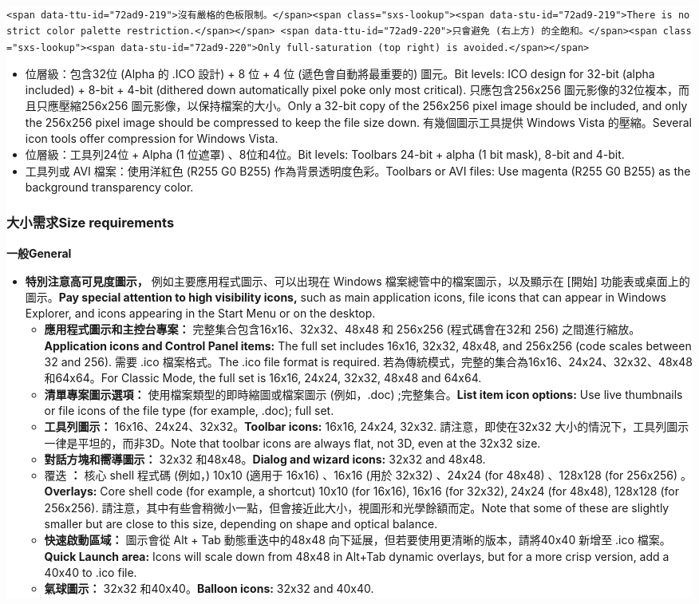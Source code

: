     <span data-ttu-id="72ad9-219">沒有嚴格的色板限制。</span><span class="sxs-lookup"><span data-stu-id="72ad9-219">There is no strict color palette restriction.</span></span> <span data-ttu-id="72ad9-220">只會避免 (右上方) 的全飽和。</span><span class="sxs-lookup"><span data-stu-id="72ad9-220">Only full-saturation (top right) is avoided.</span></span>

-   <span data-ttu-id="72ad9-221">位層級：包含32位 (Alpha 的 .ICO 設計) + 8 位 + 4 位 (遞色會自動將最重要的) 圖元。</span><span class="sxs-lookup"><span data-stu-id="72ad9-221">Bit levels: ICO design for 32-bit (alpha included) + 8-bit + 4-bit (dithered down automatically pixel poke only most critical).</span></span> <span data-ttu-id="72ad9-222">只應包含256x256 圖元影像的32位複本，而且只應壓縮256x256 圖元影像，以保持檔案的大小。</span><span class="sxs-lookup"><span data-stu-id="72ad9-222">Only a 32-bit copy of the 256x256 pixel image should be included, and only the 256x256 pixel image should be compressed to keep the file size down.</span></span> <span data-ttu-id="72ad9-223">有幾個圖示工具提供 Windows Vista 的壓縮。</span><span class="sxs-lookup"><span data-stu-id="72ad9-223">Several icon tools offer compression for Windows Vista.</span></span>
-   <span data-ttu-id="72ad9-224">位層級：工具列24位 + Alpha (1 位遮罩) 、8位和4位。</span><span class="sxs-lookup"><span data-stu-id="72ad9-224">Bit levels: Toolbars 24-bit + alpha (1 bit mask), 8-bit and 4-bit.</span></span>
-   <span data-ttu-id="72ad9-225">工具列或 AVI 檔案：使用洋紅色 (R255 G0 B255) 作為背景透明度色彩。</span><span class="sxs-lookup"><span data-stu-id="72ad9-225">Toolbars or AVI files: Use magenta (R255 G0 B255) as the background transparency color.</span></span>

### <a name="size-requirements"></a><span data-ttu-id="72ad9-226">大小需求</span><span class="sxs-lookup"><span data-stu-id="72ad9-226">Size requirements</span></span>

<span data-ttu-id="72ad9-227">**一般**</span><span class="sxs-lookup"><span data-stu-id="72ad9-227">**General**</span></span>

-   <span data-ttu-id="72ad9-228">**特別注意高可見度圖示，** 例如主要應用程式圖示、可以出現在 Windows 檔案總管中的檔案圖示，以及顯示在 [開始] 功能表或桌面上的圖示。</span><span class="sxs-lookup"><span data-stu-id="72ad9-228">**Pay special attention to high visibility icons,** such as main application icons, file icons that can appear in Windows Explorer, and icons appearing in the Start Menu or on the desktop.</span></span>
    -   <span data-ttu-id="72ad9-229">**應用程式圖示和主控台專案：** 完整集合包含16x16、32x32、48x48 和 256x256 (程式碼會在32和 256) 之間進行縮放。</span><span class="sxs-lookup"><span data-stu-id="72ad9-229">**Application icons and Control Panel items:** The full set includes 16x16, 32x32, 48x48, and 256x256 (code scales between 32 and 256).</span></span> <span data-ttu-id="72ad9-230">需要 .ico 檔案格式。</span><span class="sxs-lookup"><span data-stu-id="72ad9-230">The .ico file format is required.</span></span> <span data-ttu-id="72ad9-231">若為傳統模式，完整的集合為16x16、24x24、32x32、48x48 和64x64。</span><span class="sxs-lookup"><span data-stu-id="72ad9-231">For Classic Mode, the full set is 16x16, 24x24, 32x32, 48x48 and 64x64.</span></span>
    -   <span data-ttu-id="72ad9-232">**清單專案圖示選項：** 使用檔案類型的即時縮圖或檔案圖示 (例如，.doc) ;完整集合。</span><span class="sxs-lookup"><span data-stu-id="72ad9-232">**List item icon options:** Use live thumbnails or file icons of the file type (for example, .doc); full set.</span></span>
    -   <span data-ttu-id="72ad9-233">**工具列圖示：** 16x16、24x24、32x32。</span><span class="sxs-lookup"><span data-stu-id="72ad9-233">**Toolbar icons:** 16x16, 24x24, 32x32.</span></span> <span data-ttu-id="72ad9-234">請注意，即使在32x32 大小的情況下，工具列圖示一律是平坦的，而非3D。</span><span class="sxs-lookup"><span data-stu-id="72ad9-234">Note that toolbar icons are always flat, not 3D, even at the 32x32 size.</span></span>
    -   <span data-ttu-id="72ad9-235">**對話方塊和嚮導圖示：** 32x32 和48x48。</span><span class="sxs-lookup"><span data-stu-id="72ad9-235">**Dialog and wizard icons:** 32x32 and 48x48.</span></span>
    -   <span data-ttu-id="72ad9-236">覆迭 **：** 核心 shell 程式碼 (例如，) 10x10 (適用于 16x16) 、16x16 (用於 32x32) 、24x24 (for 48x48) 、128x128 (for 256x256) 。</span><span class="sxs-lookup"><span data-stu-id="72ad9-236">**Overlays:** Core shell code (for example, a shortcut) 10x10 (for 16x16), 16x16 (for 32x32), 24x24 (for 48x48), 128x128 (for 256x256).</span></span> <span data-ttu-id="72ad9-237">請注意，其中有些會稍微小一點，但會接近此大小，視圖形和光學餘額而定。</span><span class="sxs-lookup"><span data-stu-id="72ad9-237">Note that some of these are slightly smaller but are close to this size, depending on shape and optical balance.</span></span>
    -   <span data-ttu-id="72ad9-238">**快速啟動區域：** 圖示會從 Alt + Tab 動態重迭中的48x48 向下延展，但若要使用更清晰的版本，請將40x40 新增至 .ico 檔案。</span><span class="sxs-lookup"><span data-stu-id="72ad9-238">**Quick Launch area:** Icons will scale down from 48x48 in Alt+Tab dynamic overlays, but for a more crisp version, add a 40x40 to .ico file.</span></span>
    -   <span data-ttu-id="72ad9-239">**氣球圖示：** 32x32 和40x40。</span><span class="sxs-lookup"><span data-stu-id="72ad9-239">**Balloon icons:** 32x32 and 40x40.</span></span>